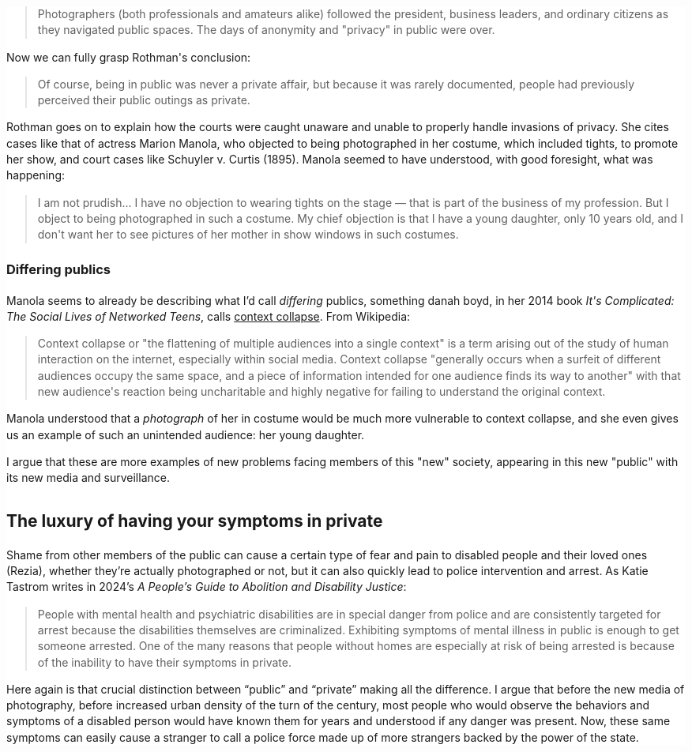 > Photographers (both professionals and amateurs alike) followed the president, business leaders, and ordinary citizens as they navigated public spaces. The days of anonymity and "privacy" in public were over.

Now we can fully grasp Rothman's conclusion:

> Of course, being in public was never a private affair, but because it was rarely documented, people had previously perceived their public outings as private. 

Rothman goes on to explain how the courts were caught unaware and unable to properly handle invasions of privacy. She cites cases like that of actress Marion Manola, who objected to being photographed in her costume, which included tights, to promote her show, and court cases like Schuyler v. Curtis (1895). Manola seemed to have understood, with good foresight, what was happening: 

> I am not prudish... I have no objection to wearing tights on the stage — that is part of the business of my profession. But I object to being photographed in such a costume. My chief objection is that I have a young daughter, only 10 years old, and I don't want her to see pictures of her mother in show windows in such costumes.

### Differing publics
Manola seems to already be describing what I’d call _differing_ publics, something danah boyd, in her 2014 book _It's Complicated: The Social Lives of Networked Teens_, calls [context collapse](https://en.wikipedia.org/wiki/Context_collapse?_bhlid=efddae05219085856ff28a932bd7983c04cf9a51). From Wikipedia: 

> Context collapse or "the flattening of multiple audiences into a single context" is a term arising out of the study of human interaction on the internet, especially within social media. Context collapse "generally occurs when a surfeit of different audiences occupy the same space, and a piece of information intended for one audience finds its way to another" with that new audience's reaction being uncharitable and highly negative for failing to understand the original context.

Manola understood that a _photograph_ of her in costume would be much more vulnerable to context collapse, and she even gives us an example of such an unintended audience: her young daughter.

I argue that these are more examples of new problems facing members of this "new" society, appearing in this new "public" with its new media and surveillance. 

## The luxury of having your symptoms in private

Shame from other members of the public can cause a certain type of fear and pain to disabled people and their loved ones (Rezia), whether they’re actually photographed or not, but it can also quickly lead to police intervention and arrest. As Katie Tastrom writes in 2024’s _A People’s Guide to Abolition and Disability Justice_: 

> People with mental health and psychiatric disabilities are in special danger from police and are consistently targeted for arrest because the disabilities themselves are criminalized. Exhibiting symptoms of mental illness in public is enough to get someone arrested. One of the many reasons that people without homes are especially at risk of being arrested is because of the inability to have their symptoms in private.

Here again is that crucial distinction between “public” and “private” making all the difference. I argue that before the new media of photography, before increased urban density of the turn of the century, most people who would observe the behaviors and symptoms of a disabled person would have known them for years and understood if any danger was present. Now, these same symptoms can easily cause a stranger to call a police force made up of more strangers backed by the power of the state.
